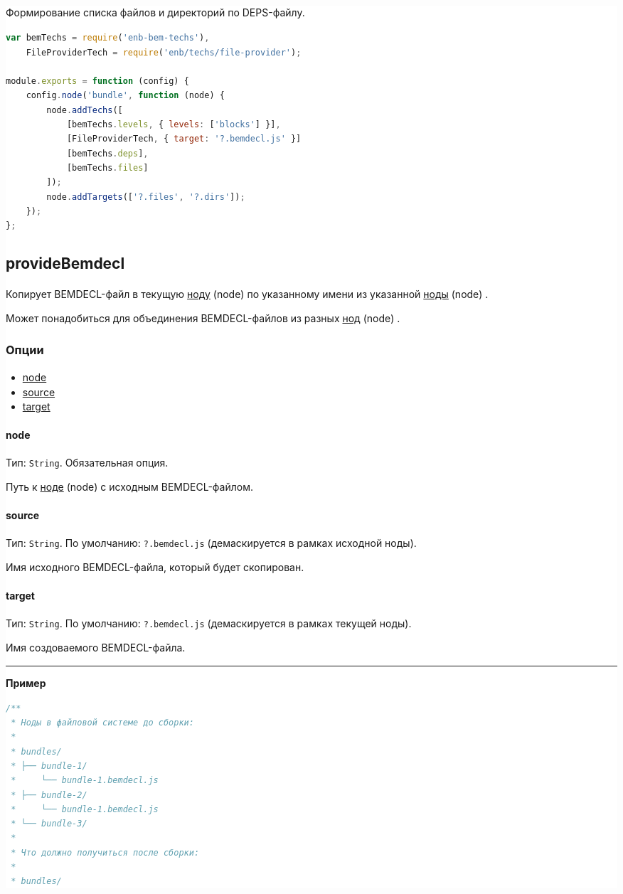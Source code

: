 Формирование списка файлов и директорий по DEPS-файлу.

```js
var bemTechs = require('enb-bem-techs'),
    FileProviderTech = require('enb/techs/file-provider');

module.exports = function (config) {
    config.node('bundle', function (node) {
        node.addTechs([
            [bemTechs.levels, { levels: ['blocks'] }],
            [FileProviderTech, { target: '?.bemdecl.js' }]
            [bemTechs.deps],
            [bemTechs.files]
        ]);
        node.addTargets(['?.files', '?.dirs']);
    });
};
```

provideBemdecl
--------------

Копирует BEMDECL-файл в текущую [ноду](#https://github.com/enb-make/enb#Терминология) (node) по указанному имени из указанной [ноды](#https://github.com/enb-make/enb#Терминология) (node) .

Может понадобиться для объединения BEMDECL-файлов из разных [нод](#https://github.com/enb-make/enb#Терминология) (node) .

### Опции

* [node](#node)
* [source](#source-2)
* [target](#target-6)

#### node

Тип: `String`. Обязательная опция.

Путь к [ноде](#https://github.com/enb-make/enb#Терминология) (node) с исходным BEMDECL-файлом.

#### source

Тип: `String`. По умолчанию: `?.bemdecl.js` (демаскируется в рамках исходной ноды).

Имя исходного BEMDECL-файла, который будет скопирован.

#### target

Тип: `String`. По умолчанию: `?.bemdecl.js` (демаскируется в рамках текущей ноды).

Имя создоваемого BEMDECL-файла.

--------------------------------------

**Пример**

```js
/**
 * Ноды в файловой системе до сборки:
 *
 * bundles/
 * ├── bundle-1/
 *     └── bundle-1.bemdecl.js
 * ├── bundle-2/
 *     └── bundle-1.bemdecl.js
 * └── bundle-3/
 *
 * Что должно получиться после сборки:
 *
 * bundles/
```